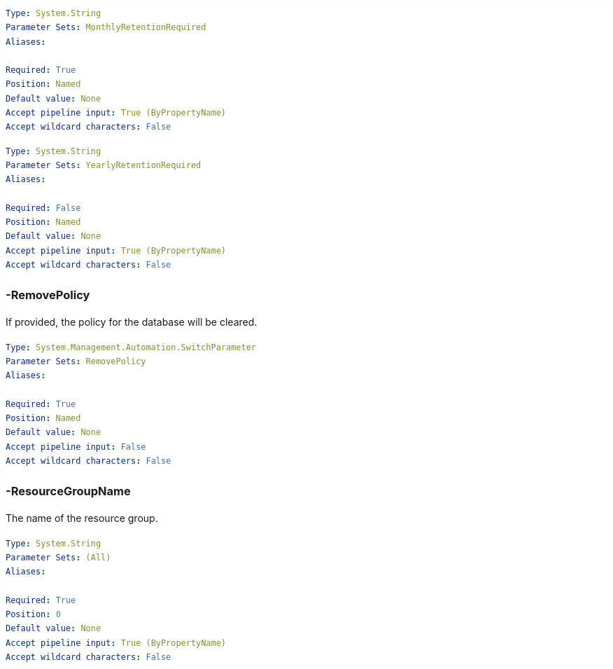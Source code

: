 ```yaml
Type: System.String
Parameter Sets: MonthlyRetentionRequired
Aliases:

Required: True
Position: Named
Default value: None
Accept pipeline input: True (ByPropertyName)
Accept wildcard characters: False
```

```yaml
Type: System.String
Parameter Sets: YearlyRetentionRequired
Aliases:

Required: False
Position: Named
Default value: None
Accept pipeline input: True (ByPropertyName)
Accept wildcard characters: False
```

### -RemovePolicy
If provided, the policy for the database will be cleared.

```yaml
Type: System.Management.Automation.SwitchParameter
Parameter Sets: RemovePolicy
Aliases:

Required: True
Position: Named
Default value: None
Accept pipeline input: False
Accept wildcard characters: False
```

### -ResourceGroupName
The name of the resource group.

```yaml
Type: System.String
Parameter Sets: (All)
Aliases:

Required: True
Position: 0
Default value: None
Accept pipeline input: True (ByPropertyName)
Accept wildcard characters: False
```
